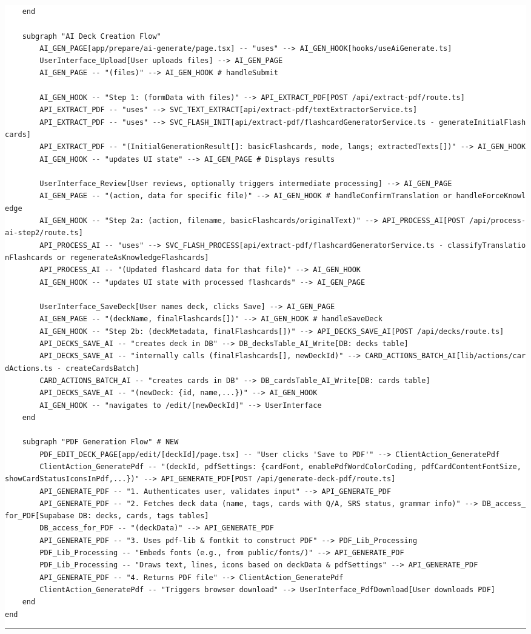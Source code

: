 ```mermaid
    end
    
    subgraph "AI Deck Creation Flow"
        AI_GEN_PAGE[app/prepare/ai-generate/page.tsx] -- "uses" --> AI_GEN_HOOK[hooks/useAiGenerate.ts]
        UserInterface_Upload[User uploads files] --> AI_GEN_PAGE
        AI_GEN_PAGE -- "(files)" --> AI_GEN_HOOK # handleSubmit
        
        AI_GEN_HOOK -- "Step 1: (formData with files)" --> API_EXTRACT_PDF[POST /api/extract-pdf/route.ts]
        API_EXTRACT_PDF -- "uses" --> SVC_TEXT_EXTRACT[api/extract-pdf/textExtractorService.ts]
        API_EXTRACT_PDF -- "uses" --> SVC_FLASH_INIT[api/extract-pdf/flashcardGeneratorService.ts - generateInitialFlashcards]
        API_EXTRACT_PDF -- "(InitialGenerationResult[]: basicFlashcards, mode, langs; extractedTexts[])" --> AI_GEN_HOOK
        AI_GEN_HOOK -- "updates UI state" --> AI_GEN_PAGE # Displays results

        UserInterface_Review[User reviews, optionally triggers intermediate processing] --> AI_GEN_PAGE
        AI_GEN_PAGE -- "(action, data for specific file)" --> AI_GEN_HOOK # handleConfirmTranslation or handleForceKnowledge
        AI_GEN_HOOK -- "Step 2a: (action, filename, basicFlashcards/originalText)" --> API_PROCESS_AI[POST /api/process-ai-step2/route.ts]
        API_PROCESS_AI -- "uses" --> SVC_FLASH_PROCESS[api/extract-pdf/flashcardGeneratorService.ts - classifyTranslationFlashcards or regenerateAsKnowledgeFlashcards]
        API_PROCESS_AI -- "(Updated flashcard data for that file)" --> AI_GEN_HOOK
        AI_GEN_HOOK -- "updates UI state with processed flashcards" --> AI_GEN_PAGE

        UserInterface_SaveDeck[User names deck, clicks Save] --> AI_GEN_PAGE
        AI_GEN_PAGE -- "(deckName, finalFlashcards[])" --> AI_GEN_HOOK # handleSaveDeck
        AI_GEN_HOOK -- "Step 2b: (deckMetadata, finalFlashcards[])" --> API_DECKS_SAVE_AI[POST /api/decks/route.ts]
        API_DECKS_SAVE_AI -- "creates deck in DB" --> DB_decksTable_AI_Write[DB: decks table]
        API_DECKS_SAVE_AI -- "internally calls (finalFlashcards[], newDeckId)" --> CARD_ACTIONS_BATCH_AI[lib/actions/cardActions.ts - createCardsBatch]
        CARD_ACTIONS_BATCH_AI -- "creates cards in DB" --> DB_cardsTable_AI_Write[DB: cards table]
        API_DECKS_SAVE_AI -- "(newDeck: {id, name,...})" --> AI_GEN_HOOK
        AI_GEN_HOOK -- "navigates to /edit/[newDeckId]" --> UserInterface
    end

    subgraph "PDF Generation Flow" # NEW
        PDF_EDIT_DECK_PAGE[app/edit/[deckId]/page.tsx] -- "User clicks 'Save to PDF'" --> ClientAction_GeneratePdf
        ClientAction_GeneratePdf -- "(deckId, pdfSettings: {cardFont, enablePdfWordColorCoding, pdfCardContentFontSize, showCardStatusIconsInPdf,...})" --> API_GENERATE_PDF[POST /api/generate-deck-pdf/route.ts]
        API_GENERATE_PDF -- "1. Authenticates user, validates input" --> API_GENERATE_PDF
        API_GENERATE_PDF -- "2. Fetches deck data (name, tags, cards with Q/A, SRS status, grammar info)" --> DB_access_for_PDF[Supabase DB: decks, cards, tags tables]
        DB_access_for_PDF -- "(deckData)" --> API_GENERATE_PDF
        API_GENERATE_PDF -- "3. Uses pdf-lib & fontkit to construct PDF" --> PDF_Lib_Processing
        PDF_Lib_Processing -- "Embeds fonts (e.g., from public/fonts/)" --> API_GENERATE_PDF
        PDF_Lib_Processing -- "Draws text, lines, icons based on deckData & pdfSettings" --> API_GENERATE_PDF
        API_GENERATE_PDF -- "4. Returns PDF file" --> ClientAction_GeneratePdf
        ClientAction_GeneratePdf -- "Triggers browser download" --> UserInterface_PdfDownload[User downloads PDF]
    end
end
```

---